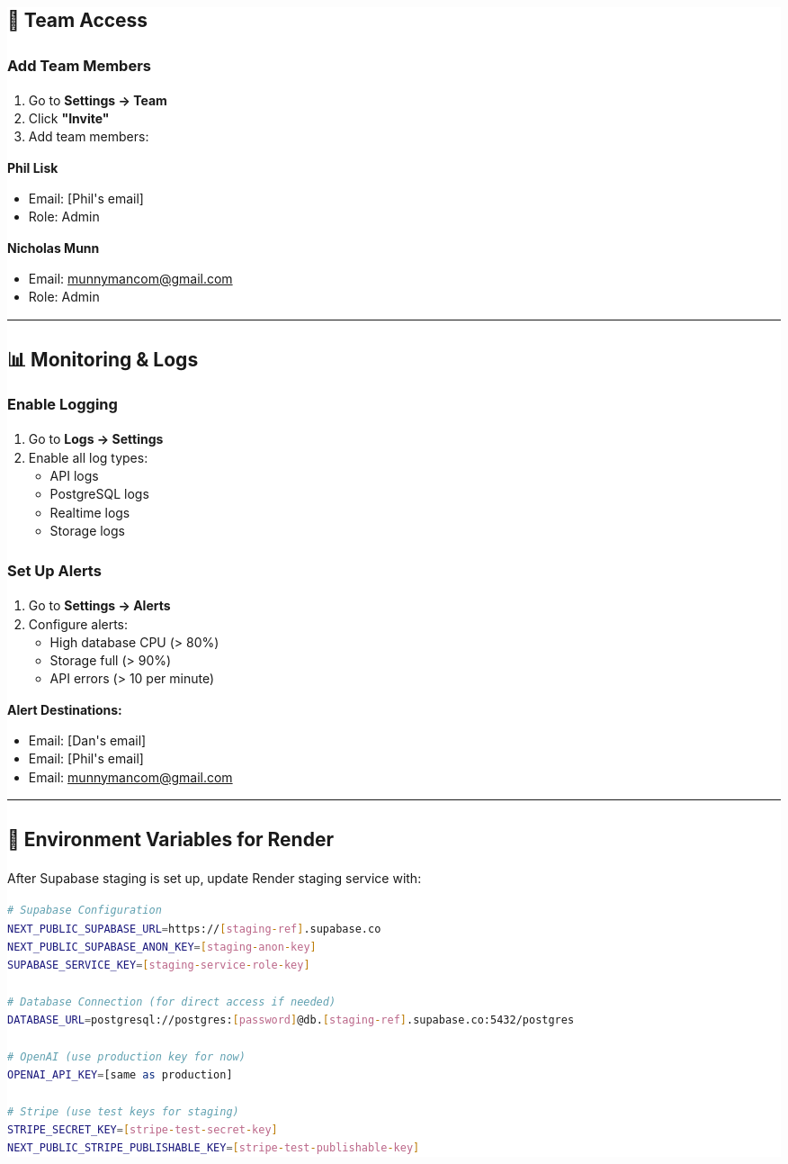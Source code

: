 
## 👥 **Team Access**

### Add Team Members

1. Go to **Settings → Team**
2. Click **"Invite"**
3. Add team members:

**Phil Lisk**
- Email: [Phil's email]
- Role: Admin

**Nicholas Munn**
- Email: munnymancom@gmail.com
- Role: Admin

---

## 📊 **Monitoring & Logs**

### Enable Logging

1. Go to **Logs → Settings**
2. Enable all log types:
   - API logs
   - PostgreSQL logs
   - Realtime logs
   - Storage logs

### Set Up Alerts

1. Go to **Settings → Alerts**
2. Configure alerts:
   - High database CPU (> 80%)
   - Storage full (> 90%)
   - API errors (> 10 per minute)

**Alert Destinations:**
- Email: [Dan's email]
- Email: [Phil's email]
- Email: munnymancom@gmail.com

---

## 🔧 **Environment Variables for Render**

After Supabase staging is set up, update Render staging service with:

```bash
# Supabase Configuration
NEXT_PUBLIC_SUPABASE_URL=https://[staging-ref].supabase.co
NEXT_PUBLIC_SUPABASE_ANON_KEY=[staging-anon-key]
SUPABASE_SERVICE_KEY=[staging-service-role-key]

# Database Connection (for direct access if needed)
DATABASE_URL=postgresql://postgres:[password]@db.[staging-ref].supabase.co:5432/postgres

# OpenAI (use production key for now)
OPENAI_API_KEY=[same as production]

# Stripe (use test keys for staging)
STRIPE_SECRET_KEY=[stripe-test-secret-key]
NEXT_PUBLIC_STRIPE_PUBLISHABLE_KEY=[stripe-test-publishable-key]

```